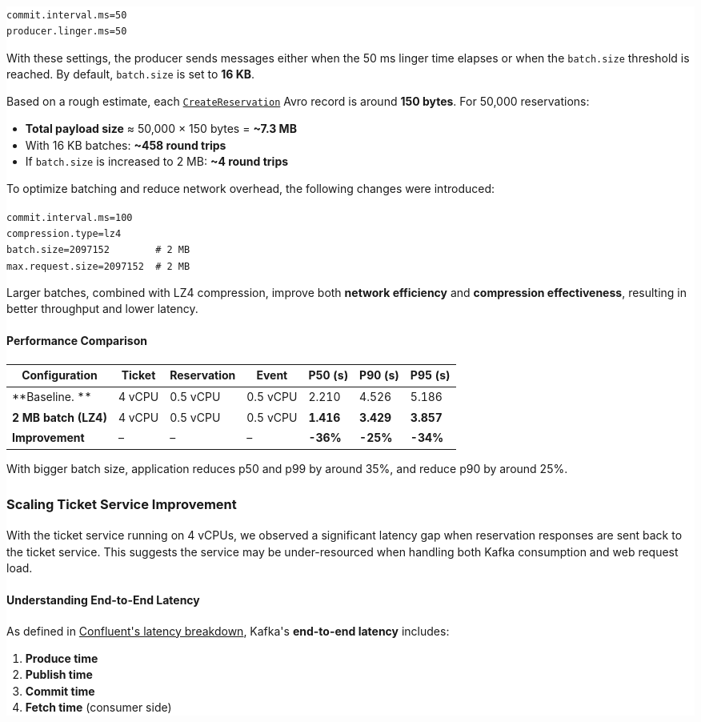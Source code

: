 ```properties
commit.interval.ms=50  
producer.linger.ms=50
```

With these settings, the producer sends messages either when the 50 ms linger time elapses or when the `batch.size` threshold is reached. By default, `batch.size` is set to **16 KB**.

Based on a rough estimate, each [`CreateReservation`](https://github.com/tall15421542-lab/ticket-master/blob/main/src/main/resources/avro/reservation/createReservation.avsc) Avro record is around **150 bytes**. For 50,000 reservations:

- **Total payload size** ≈ 50,000 × 150 bytes = **~7.3 MB**
- With 16 KB batches: **~458 round trips**
- If `batch.size` is increased to 2 MB: **~4 round trips**

To optimize batching and reduce network overhead, the following changes were introduced:

``` properties
commit.interval.ms=100  
compression.type=lz4  
batch.size=2097152        # 2 MB  
max.request.size=2097152  # 2 MB  
```

Larger batches, combined with LZ4 compression, improve both **network efficiency** and **compression effectiveness**, resulting in better throughput and lower latency.

#### Performance Comparison
| Configuration        | Ticket | Reservation | Event | P50 (s) | P90 (s) | P95 (s) |
|----------------------|--------|-------------|-------|---------|---------|---------|
| **Baseline.  **      | 4 vCPU | 0.5 vCPU    | 0.5 vCPU  | 2.210   | 4.526   | 5.186   |
| **2 MB batch (LZ4)** | 4 vCPU | 0.5 vCPU    | 0.5  vCPU | **1.416** | **3.429** | **3.857** |
| **Improvement**      |   –    |      –      |   –   | **-36%** | **-25%** | **-34%** |

With bigger batch size, application reduces p50 and p99 by around 35%, and reduce p90 by around 25%.

### Scaling Ticket Service Improvement

With the ticket service running on 4 vCPUs, we observed a significant latency gap when reservation responses are sent back to the ticket service. This suggests the service may be under-resourced when handling both Kafka consumption and web request load.

#### Understanding End-to-End Latency

As defined in [Confluent's latency breakdown](https://www.confluent.io/blog/configure-kafka-to-minimize-latency/#end-to-end-latency-vs-producer-and-consumer-latencies), Kafka's **end-to-end latency** includes:

1. **Produce time**
2. **Publish time**
3. **Commit time**
4. **Fetch time** (consumer side)
